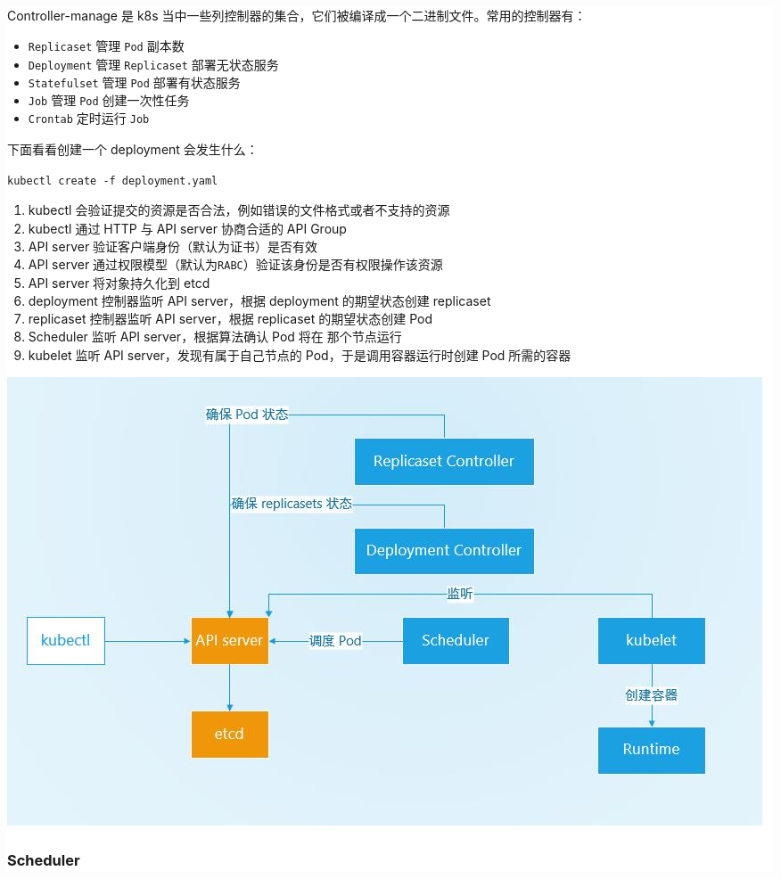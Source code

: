 Controller-manage 是 k8s 当中一些列控制器的集合，它们被编译成一个二进制文件。常用的控制器有：

- `Replicaset` 管理 `Pod` 副本数
- `Deployment` 管理 `Replicaset` 部署无状态服务
- `Statefulset` 管理 `Pod` 部署有状态服务
- `Job` 管理 `Pod` 创建一次性任务
- `Crontab` 定时运行 `Job`

下面看看创建一个 deployment 会发生什么：

```shell
kubectl create -f deployment.yaml
```

1. kubectl 会验证提交的资源是否合法，例如错误的文件格式或者不支持的资源
2. kubectl 通过 HTTP 与 API server 协商合适的 API Group
3. API server 验证客户端身份（默认为证书）是否有效
4. API server 通过权限模型（默认为`RABC`）验证该身份是否有权限操作该资源
5. API server 将对象持久化到 etcd
6. deployment 控制器监听 API server，根据 deployment 的期望状态创建 replicaset
7. replicaset 控制器监听 API server，根据 replicaset 的期望状态创建 Pod
8. Scheduler  监听 API server，根据算法确认 Pod 将在 那个节点运行
9. kubelet 监听 API server，发现有属于自己节点的 Pod，于是调用容器运行时创建 Pod 所需的容器

![alt text](../assets/img/pasted-img-12.png)

### Scheduler
